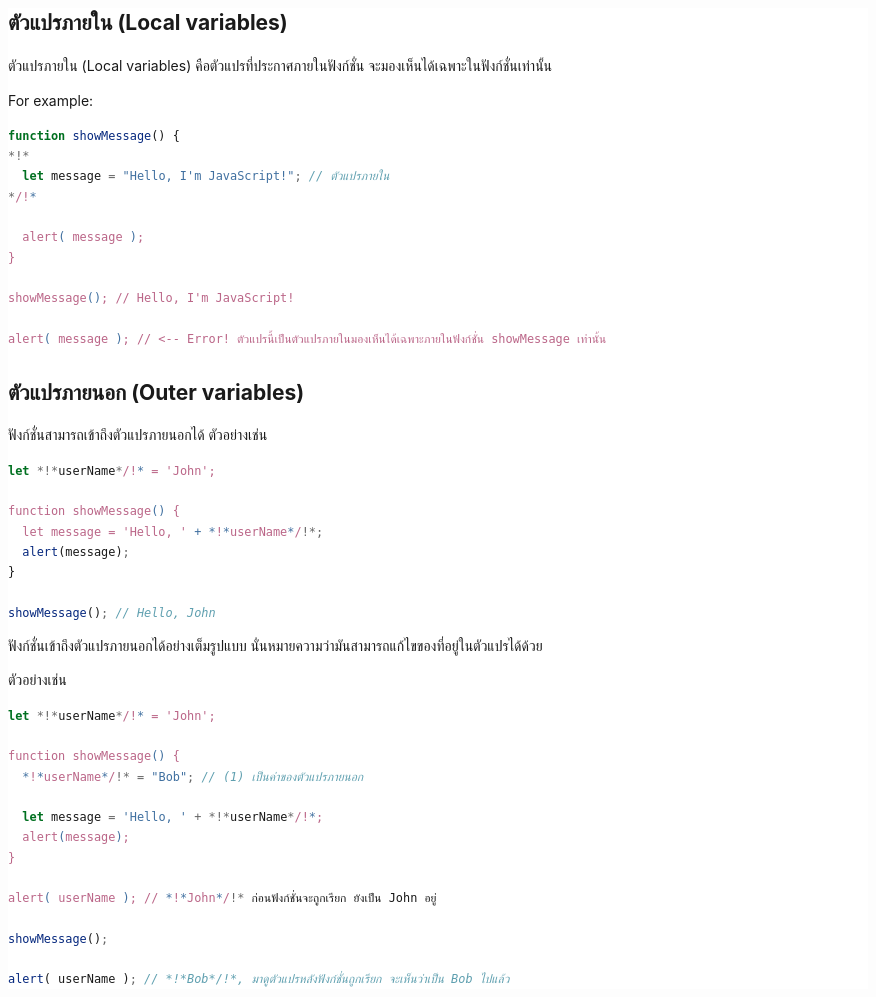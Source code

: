## ตัวแปรภายใน (Local variables)

ตัวแปรภายใน (Local variables) คือตัวแปรที่ประกาศภายในฟังก์ชั่น จะมองเห็นได้เฉพาะในฟังก์ชั่นเท่านั้น

For example:

```js run
function showMessage() {
*!*
  let message = "Hello, I'm JavaScript!"; // ตัวแปรภายใน
*/!*

  alert( message );
}

showMessage(); // Hello, I'm JavaScript!

alert( message ); // <-- Error! ตัวแปรนี้เป็นตัวแปรภายในมองเห็นได้เฉพาะภายในฟังก์ชั่น showMessage เท่านั้น
```

## ตัวแปรภายนอก (Outer variables)

ฟังก์ชั่นสามารถเข้าถึงตัวแปรภายนอกได้ ตัวอย่างเช่น

```js run no-beautify
let *!*userName*/!* = 'John';

function showMessage() {
  let message = 'Hello, ' + *!*userName*/!*;
  alert(message);
}

showMessage(); // Hello, John
```

ฟังก์ชั่นเข้าถึงตัวแปรภายนอกได้อย่างเต็มรูปแบบ นั่นหมายความว่ามันสามารถแก้ไขของที่อยู่ในตัวแปรได้ด้วย

ตัวอย่างเช่น

```js run
let *!*userName*/!* = 'John';

function showMessage() {
  *!*userName*/!* = "Bob"; // (1) เป็นค่าของตัวแปรภายนอก

  let message = 'Hello, ' + *!*userName*/!*;
  alert(message);
}

alert( userName ); // *!*John*/!* ก่อนฟังก์ชั่นจะถูกเรียก ยังเป็น John อยู่

showMessage();

alert( userName ); // *!*Bob*/!*, มาดูตัวแปรหลังฟังก์ชั่นถูกเรียก จะเห็นว่าเป็น Bob ไปแล้ว
```
